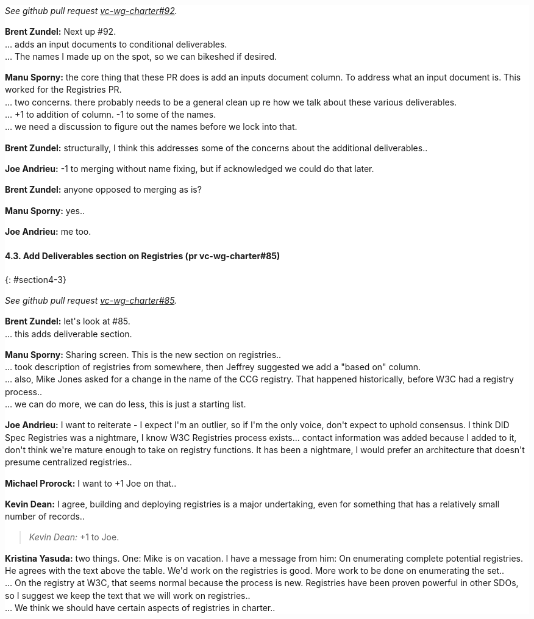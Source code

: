 _See github pull request [vc-wg-charter#92](https://github.com/w3c/vc-wg-charter/pull/92)._





**Brent Zundel:** Next up #92.  
… adds an input documents to conditional deliverables.  
… The names I made up on the spot, so we can bikeshed if desired.  

**Manu Sporny:** the core thing that these PR does is add an inputs document column. To address what an input document is. This worked for the Registries PR.  
… two concerns. there probably needs to be a general clean up re how we talk about these various deliverables.  
… +1 to addition of column. -1 to some of the names.  
… we need a discussion to figure out the names before we lock into that.  

**Brent Zundel:** structurally, I think this addresses some of the concerns about the additional deliverables..  

**Joe Andrieu:** -1 to merging without name fixing, but if acknowledged we could do that later.  

**Brent Zundel:** anyone opposed to merging as is?  

**Manu Sporny:** yes..  

**Joe Andrieu:** me too.  

#### 4.3. Add Deliverables section on Registries (pr vc-wg-charter#85)
{: #section4-3}

_See github pull request [vc-wg-charter#85](https://github.com/w3c/vc-wg-charter/pull/85)._





**Brent Zundel:** let's look at #85.  
… this adds deliverable section.  

**Manu Sporny:** Sharing screen. This is the new section on registries..  
… took description of registries from somewhere, then Jeffrey suggested we add a "based on" column.  
… also, Mike Jones asked for a change in the name of the CCG registry. That happened historically, before W3C had a registry process..  
… we can do more, we can do less, this is just a starting list.  

**Joe Andrieu:** I want to reiterate - I expect I'm an outlier, so if I'm the only voice, don't expect to uphold consensus. I think DID Spec Registries was a nightmare, I know W3C Registries process exists... contact information was added because I added to it, don't think we're mature enough to take on registry functions. It has been a nightmare, I would prefer an architecture that doesn't presume centralized registries..  

**Michael Prorock:** I want to +1 Joe on that..  

**Kevin Dean:** I agree, building and deploying registries is a major undertaking, even for something that has a relatively small number of records..  

> *Kevin Dean:* +1 to Joe.

**Kristina Yasuda:** two things. One: Mike is on vacation. I have a message from him: On enumerating complete potential registries. He agrees with the text above the table. We'd work on the registries is good. More work to be done on enumerating the set..  
… On the registry at W3C, that seems normal because the process is new. Registries have been proven powerful in other SDOs, so I suggest we keep the text that we will work on registries..  
… We think we should have certain aspects of registries in charter..  
